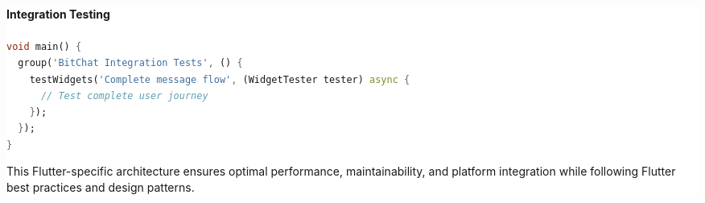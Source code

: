 #### Integration Testing
```dart
void main() {
  group('BitChat Integration Tests', () {
    testWidgets('Complete message flow', (WidgetTester tester) async {
      // Test complete user journey
    });
  });
}
```

This Flutter-specific architecture ensures optimal performance, maintainability, and platform integration while following Flutter best practices and design patterns.